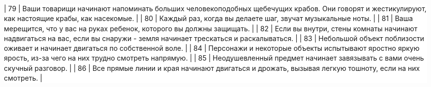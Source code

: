 | 79  | Ваши товарищи начинают напоминать больших человекоподобных щебечущих крабов. Они говорят и жестикулируют, как настоящие крабы, как насекомые.                                                                                                                                                                                                                                                                                                                                                                                                                                                                                                                                                                       |
| 80  | Каждый раз, когда вы делаете шаг, звучат музыкальные ноты.                                                                                                                                                                                                                                                                                                                                                                                                                                                                                                                                                                                                                                                          |
| 81  | Ваша мерещится, что у вас на руках ребенок, которого вы должны защищать.                                                                                                                                                                                                                                                                                                                                                                                                                                                                                                                                                                                                                                            |
| 82  | Если вы внутри, стены комнаты начинают надвигаться на вас, если вы снаружи - земля начинает трескаться и раскалываться.                                                                                                                                                                                                                                                                                                                                                                                                                                                                                                                                                                                             |
| 83  | Небольшой объект поблизости оживает и начинает двигаться по собственной воле.                                                                                                                                                                                                                                                                                                                                                                                                                                                                                                                                                                                                                                       |
| 84  | Персонажи и некоторые объекты испытывают яростно яркую ярость, из-за чего на них трудно смотреть напрямую.                                                                                                                                                                                                                                                                                                                                                                                                                                                                                                                                                                                                          |
| 85  | Неодушевленный предмет начинает завязывать с вами очень скучный разговор.                                                                                                                                                                                                                                                                                                                                                                                                                                                                                                                                                                                                                                           |
| 86  | Все прямые линии и края начинают двигаться и дрожать, вызывая легкую тошноту, если на них смотреть.                                                                                                                                                                                                                                                                                                                                                                                                                                                                                                                                                                                                                 |